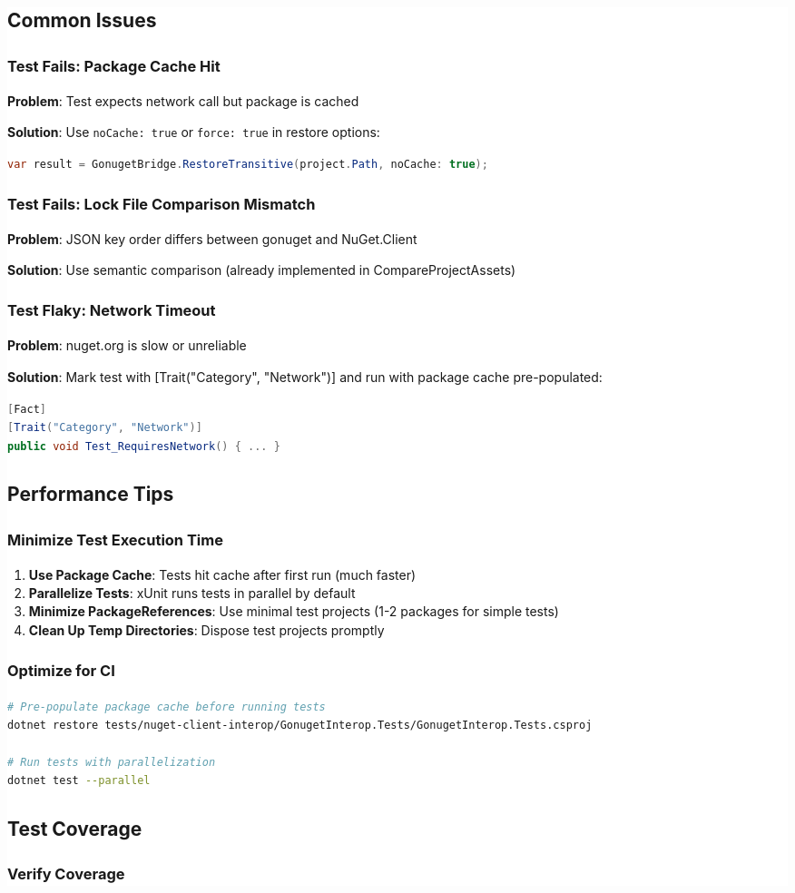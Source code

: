 ## Common Issues

### Test Fails: Package Cache Hit

**Problem**: Test expects network call but package is cached

**Solution**: Use `noCache: true` or `force: true` in restore options:

```csharp
var result = GonugetBridge.RestoreTransitive(project.Path, noCache: true);
```

### Test Fails: Lock File Comparison Mismatch

**Problem**: JSON key order differs between gonuget and NuGet.Client

**Solution**: Use semantic comparison (already implemented in CompareProjectAssets)

### Test Flaky: Network Timeout

**Problem**: nuget.org is slow or unreliable

**Solution**: Mark test with [Trait("Category", "Network")] and run with package cache pre-populated:

```csharp
[Fact]
[Trait("Category", "Network")]
public void Test_RequiresNetwork() { ... }
```

## Performance Tips

### Minimize Test Execution Time

1. **Use Package Cache**: Tests hit cache after first run (much faster)
2. **Parallelize Tests**: xUnit runs tests in parallel by default
3. **Minimize PackageReferences**: Use minimal test projects (1-2 packages for simple tests)
4. **Clean Up Temp Directories**: Dispose test projects promptly

### Optimize for CI

```bash
# Pre-populate package cache before running tests
dotnet restore tests/nuget-client-interop/GonugetInterop.Tests/GonugetInterop.Tests.csproj

# Run tests with parallelization
dotnet test --parallel
```

## Test Coverage

### Verify Coverage
